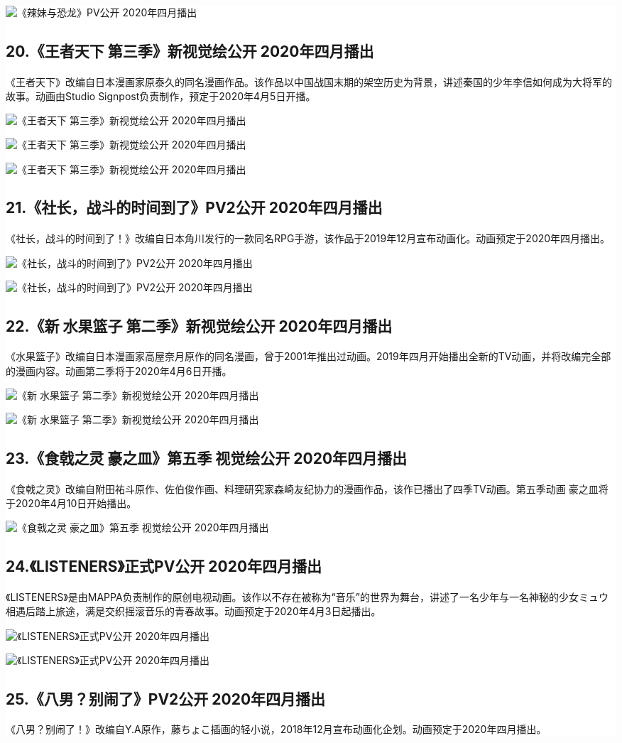 ![《辣妹与恐龙》PV公开 2020年四月播出](https://tva1.sinaimg.cn/crop.0.0.9999.9999.780/a183a0f1ly1g6l564yyagj20u0163b0a.jpg)

## 20.《王者天下 第三季》新视觉绘公开 2020年四月播出

《王者天下》改编自日本漫画家原泰久的同名漫画作品。该作品以中国战国末期的架空历史为背景，讲述秦国的少年李信如何成为大将军的故事。动画由Studio Signpost负责制作，预定于2020年4月5日开播。

![《王者天下 第三季》新视觉绘公开 2020年四月播出](https://tva1.sinaimg.cn/crop.0.0.9999.9999.780/0068TvVBgy1gchptyoqdzj30go0nonp4.jpg)

![《王者天下 第三季》新视觉绘公开 2020年四月播出](https://tva1.sinaimg.cn/crop.0.0.9999.9999.780/0068TvVBgy1gchpu31sjbj30go0no1kx.jpg)

![《王者天下 第三季》新视觉绘公开 2020年四月播出](https://tva1.sinaimg.cn/crop.0.0.9999.9999.780/0068TvVBgy1g9ye0x9z0fj30gm0oyakj.jpg)

## 21.《社长，战斗的时间到了》PV2公开 2020年四月播出

《社长，战斗的时间到了！》改编自日本角川发行的一款同名RPG手游，该作品于2019年12月宣布动画化。动画预定于2020年四月播出。

![《社长，战斗的时间到了》PV2公开 2020年四月播出](https://tva1.sinaimg.cn/crop.0.0.9999.9999.780/64a00586ly1gc9jjvkaa4j20u0170e84.jpg)

![《社长，战斗的时间到了》PV2公开 2020年四月播出](https://tva1.sinaimg.cn/crop.0.0.9999.9999.780/006RKGBpgy1gb84xvzem5j312w1jkkbu.jpg)

## 22.《新 水果篮子 第二季》新视觉绘公开 2020年四月播出

《水果篮子》改编自日本漫画家高屋奈月原作的同名漫画，曾于2001年推出过动画。2019年四月开始播出全新的TV动画，并将改编完全部的漫画内容。动画第二季将于2020年4月6日开播。

![《新 水果篮子 第二季》新视觉绘公开 2020年四月播出](https://tva1.sinaimg.cn/crop.0.0.9999.9999.780/0068TvVBgy1gci0utpo3jj30u016eu0y.jpg)

![《新 水果篮子 第二季》新视觉绘公开 2020年四月播出](https://tva1.sinaimg.cn/crop.0.0.9999.9999.780/a183a0f1ly1gbo2lfr3n0j20u015nk09.jpg)

## 23.《食戟之灵 豪之皿》第五季 视觉绘公开 2020年四月播出

《食戟之灵》改编自附田祐斗原作、佐伯俊作画、料理研究家森崎友纪协力的漫画作品，该作已播出了四季TV动画。第五季动画 豪之皿将于2020年4月10日开始播出。

![《食戟之灵 豪之皿》第五季 视觉绘公开 2020年四月播出](https://tva1.sinaimg.cn/crop.0.0.9999.9999.780/0068TvVBgy1gcfbqi6lmyj30hs0p81jr.jpg)

## 24.《LISTENERS》正式PV公开 2020年四月播出

《LISTENERS》是由MAPPA负责制作的原创电视动画。该作以不存在被称为“音乐”的世界为舞台，讲述了一名少年与一名神秘的少女ミュウ相遇后踏上旅途，满是交织摇滚音乐的青春故事。动画预定于2020年4月3日起播出。

![《LISTENERS》正式PV公开 2020年四月播出](https://tva1.sinaimg.cn/crop.0.0.9999.9999.780/a183a0f1ly1gcev6auzz1j20jl0rs4cc.jpg)

![《LISTENERS》正式PV公开 2020年四月播出](https://tva1.sinaimg.cn/crop.0.0.9999.9999.780/47481d23gy1g3u5jnfhlpj20m80vf79w.jpg)

## 25.《八男？别闹了》PV2公开 2020年四月播出 ​​​​

《八男？别闹了！》改编自Y.A原作，藤ちょこ插画的轻小说，2018年12月宣布动画化企划。动画预定于2020年四月播出。
